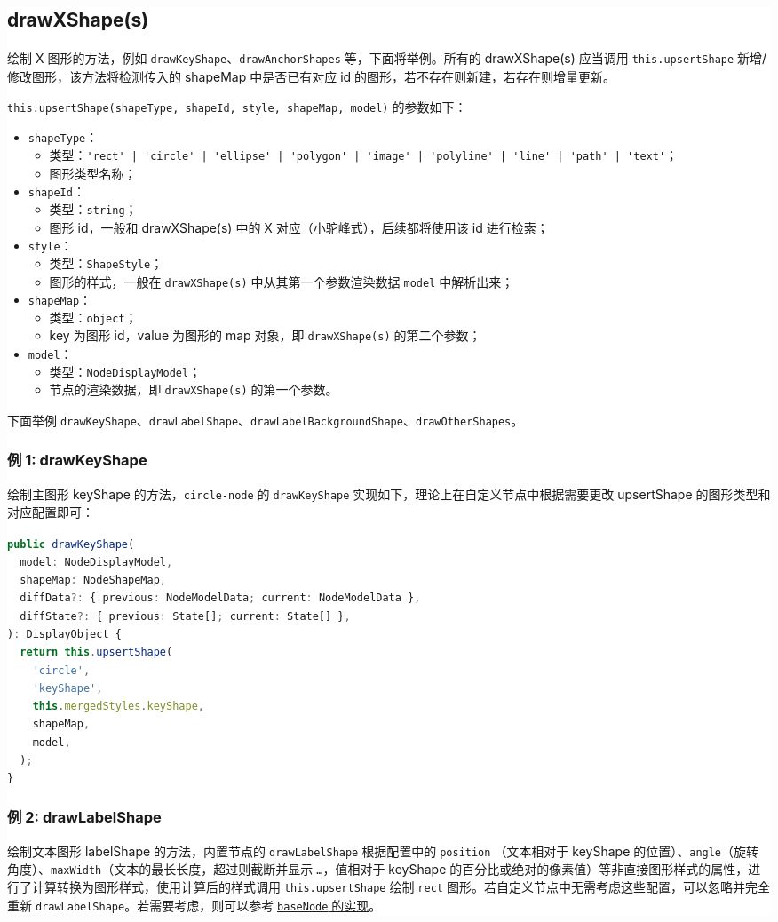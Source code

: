 ## drawXShape(s)

绘制 X 图形的方法，例如 `drawKeyShape`、`drawAnchorShapes` 等，下面将举例。所有的 drawXShape(s) 应当调用 `this.upsertShape` 新增/修改图形，该方法将检测传入的 shapeMap 中是否已有对应 id 的图形，若不存在则新建，若存在则增量更新。

`this.upsertShape(shapeType, shapeId, style, shapeMap, model)` 的参数如下：

- `shapeType`：
  - 类型：`'rect' | 'circle' | 'ellipse' | 'polygon' | 'image' | 'polyline' | 'line' | 'path' | 'text'`；
  - 图形类型名称；
- `shapeId`：
  - 类型：`string`；
  - 图形 id，一般和 drawXShape(s) 中的 X 对应（小驼峰式），后续都将使用该 id 进行检索；
- `style`：
  - 类型：`ShapeStyle`；
  - 图形的样式，一般在 `drawXShape(s)` 中从其第一个参数渲染数据 `model` 中解析出来；
- `shapeMap`：
  - 类型：`object`；
  - key 为图形 id，value 为图形的 map 对象，即 `drawXShape(s)` 的第二个参数；
- `model`：
  - 类型：`NodeDisplayModel`；
  - 节点的渲染数据，即 `drawXShape(s)` 的第一个参数。

下面举例 `drawKeyShape`、`drawLabelShape`、`drawLabelBackgroundShape`、`drawOtherShapes`。

### 例 1: drawKeyShape

绘制主图形 keyShape 的方法，`circle-node` 的 `drawKeyShape` 实现如下，理论上在自定义节点中根据需要更改 upsertShape 的图形类型和对应配置即可：

```typescript
public drawKeyShape(
  model: NodeDisplayModel,
  shapeMap: NodeShapeMap,
  diffData?: { previous: NodeModelData; current: NodeModelData },
  diffState?: { previous: State[]; current: State[] },
): DisplayObject {
  return this.upsertShape(
    'circle',
    'keyShape',
    this.mergedStyles.keyShape,
    shapeMap,
    model,
  );
}
```

### 例 2: drawLabelShape

绘制文本图形 labelShape 的方法，内置节点的 `drawLabelShape` 根据配置中的 `position` （文本相对于 keyShape 的位置）、`angle`（旋转角度）、`maxWidth`（文本的最长长度，超过则截断并显示 `…`，值相对于 keyShape 的百分比或绝对的像素值）等非直接图形样式的属性，进行了计算转换为图形样式，使用计算后的样式调用 `this.upsertShape` 绘制 `rect` 图形。若自定义节点中无需考虑这些配置，可以忽略并完全重新 `drawLabelShape`。若需要考虑，则可以参考 [`baseNode` 的实现](https://github.com/antvis/G6/blob/fddf9a5c0f7933b4d704038a7474358cb47037d0/packages/g6/src/stdlib/item/node/base.ts#L277)。
